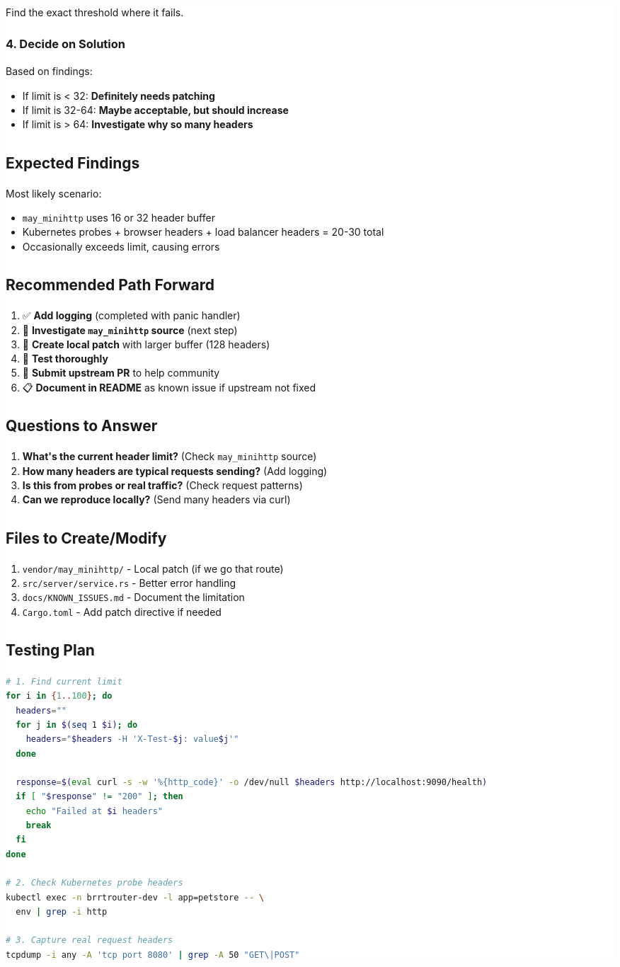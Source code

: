 Find the exact threshold where it fails.

### 4. Decide on Solution

Based on findings:
- If limit is < 32: **Definitely needs patching**
- If limit is 32-64: **Maybe acceptable, but should increase**
- If limit is > 64: **Investigate why so many headers**

## Expected Findings

Most likely scenario:
- `may_minihttp` uses 16 or 32 header buffer
- Kubernetes probes + browser headers + load balancer headers = 20-30 total
- Occasionally exceeds limit, causing errors

## Recommended Path Forward

1. ✅ **Add logging** (completed with panic handler)
2. 🔄 **Investigate `may_minihttp` source** (next step)
3. 🔄 **Create local patch** with larger buffer (128 headers)
4. 🔄 **Test thoroughly**
5. 🔄 **Submit upstream PR** to help community
6. 📋 **Document in README** as known issue if upstream not fixed

## Questions to Answer

1. **What's the current header limit?** (Check `may_minihttp` source)
2. **How many headers are typical requests sending?** (Add logging)
3. **Is this from probes or real traffic?** (Check request patterns)
4. **Can we reproduce locally?** (Send many headers via curl)

## Files to Create/Modify

1. `vendor/may_minihttp/` - Local patch (if we go that route)
2. `src/server/service.rs` - Better error handling
3. `docs/KNOWN_ISSUES.md` - Document the limitation
4. `Cargo.toml` - Add patch directive if needed

## Testing Plan

```bash
# 1. Find current limit
for i in {1..100}; do
  headers=""
  for j in $(seq 1 $i); do
    headers="$headers -H 'X-Test-$j: value$j'"
  done
  
  response=$(eval curl -s -w '%{http_code}' -o /dev/null $headers http://localhost:9090/health)
  if [ "$response" != "200" ]; then
    echo "Failed at $i headers"
    break
  fi
done

# 2. Check Kubernetes probe headers
kubectl exec -n brrtrouter-dev -l app=petstore -- \
  env | grep -i http

# 3. Capture real request headers
tcpdump -i any -A 'tcp port 8080' | grep -A 50 "GET\|POST"
```
